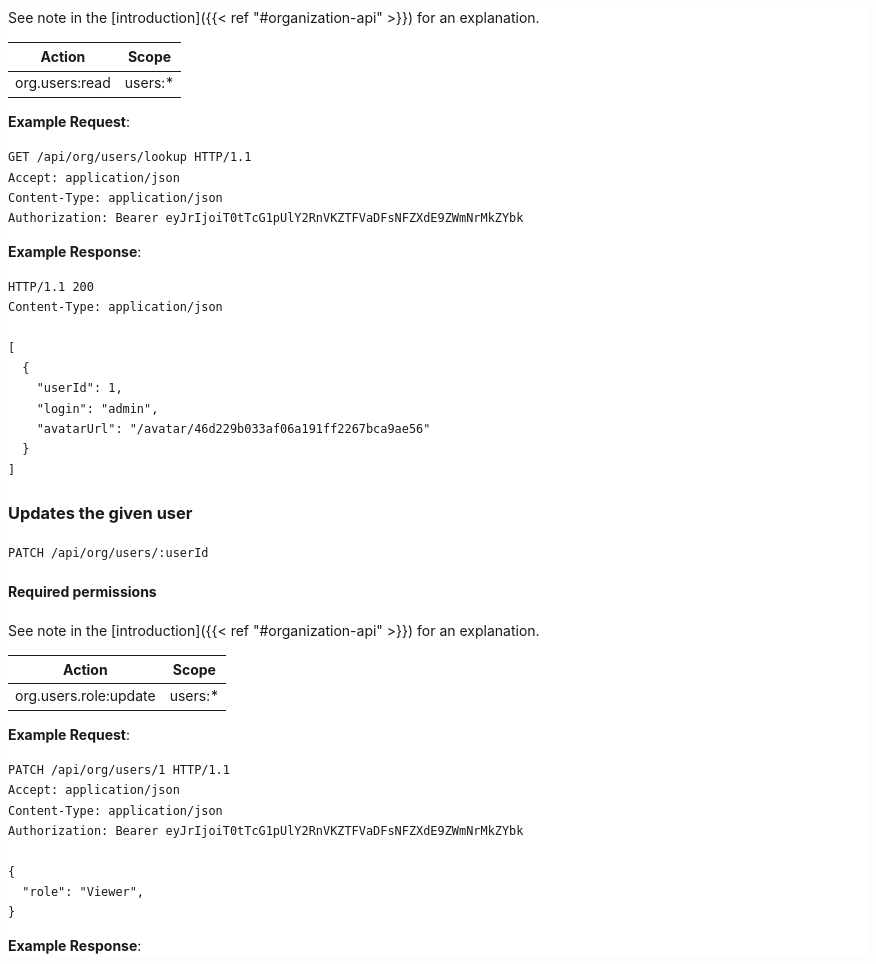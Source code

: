 See note in the [introduction]({{< ref "#organization-api" >}}) for an explanation.

| Action         | Scope    |
| -------------- | -------- |
| org.users:read | users:\* |

**Example Request**:

```http
GET /api/org/users/lookup HTTP/1.1
Accept: application/json
Content-Type: application/json
Authorization: Bearer eyJrIjoiT0tTcG1pUlY2RnVKZTFVaDFsNFZXdE9ZWmNrMkZYbk
```

**Example Response**:

```http
HTTP/1.1 200
Content-Type: application/json

[
  {
    "userId": 1,
    "login": "admin",
    "avatarUrl": "/avatar/46d229b033af06a191ff2267bca9ae56"
  }
]
```

### Updates the given user

`PATCH /api/org/users/:userId`

#### Required permissions

See note in the [introduction]({{< ref "#organization-api" >}}) for an explanation.

| Action                | Scope    |
| --------------------- | -------- |
| org.users.role:update | users:\* |

**Example Request**:

```http
PATCH /api/org/users/1 HTTP/1.1
Accept: application/json
Content-Type: application/json
Authorization: Bearer eyJrIjoiT0tTcG1pUlY2RnVKZTFVaDFsNFZXdE9ZWmNrMkZYbk

{
  "role": "Viewer",
}
```

**Example Response**:

